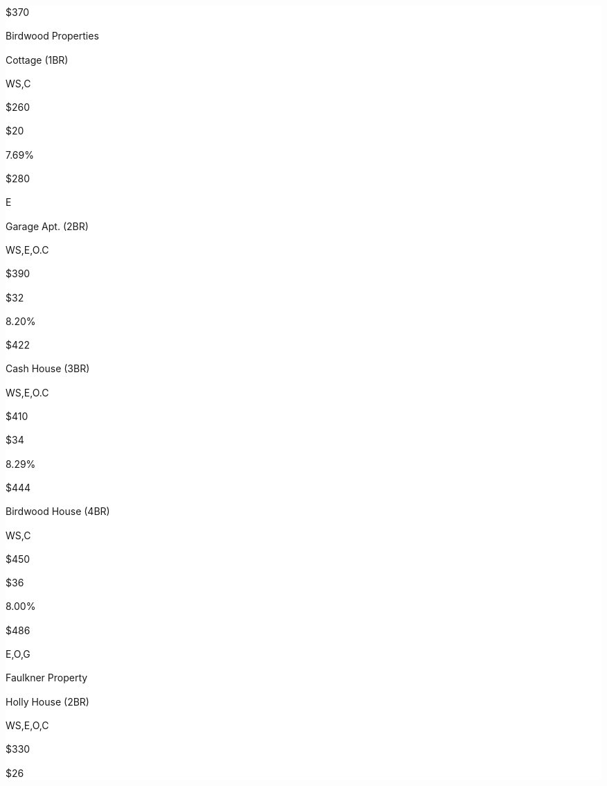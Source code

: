 $370

Birdwood Properties

Cottage (1BR)

WS,C

$260

$20

7.69%

$280

E

Garage Apt. (2BR)

WS,E,O.C

$390

$32

8.20%

$422

Cash House (3BR)

WS,E,O.C

$410

$34

8.29%

$444

Birdwood House (4BR)

WS,C

$450

$36

8.00%

$486

E,O,G

Faulkner Property

Holly House (2BR)

WS,E,O,C

$330

$26
